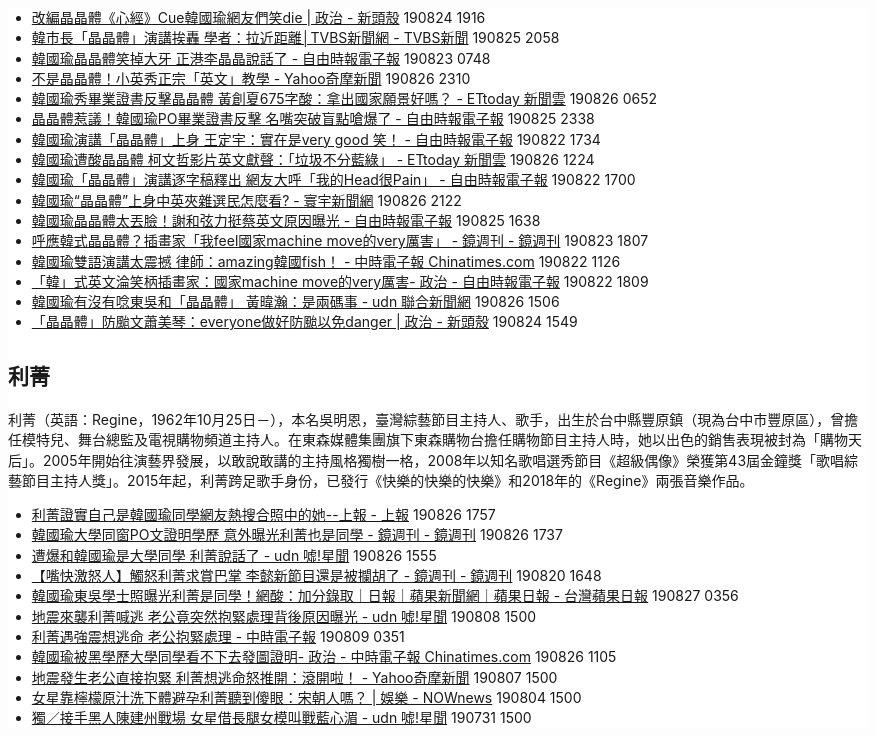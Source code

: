 - [改編晶晶體《心經》Cue韓國瑜網友們笑die | 政治 - 新頭殼](https://newtalk.tw/news/view/2019-08-24/290233 "改編晶晶體《心經》Cue韓國瑜網友們笑die | 政治 - 新頭殼") 190824 1916
- [韓市長「晶晶體」演講挨轟 學者：拉近距離│TVBS新聞網 - TVBS新聞](https://news.tvbs.com.tw/politics/1189772 "韓市長「晶晶體」演講挨轟 學者：拉近距離│TVBS新聞網 - TVBS新聞") 190825 2058
- [韓國瑜晶晶體笑掉大牙 正港李晶晶說話了 - 自由時報電子報](https://ent.ltn.com.tw/news/breakingnews/2893280 "韓國瑜晶晶體笑掉大牙 正港李晶晶說話了 - 自由時報電子報") 190823 0748
- [不是晶晶體！小英秀正宗「英文」教學 - Yahoo奇摩新聞](https://tw.news.yahoo.com/%E4%B8%8D%E6%98%AF%E6%99%B6%E6%99%B6%E9%AB%94-%E5%B0%8F%E8%8B%B1%E7%A7%80%E6%AD%A3%E5%AE%97-%E8%8B%B1%E6%96%87-%E6%95%99%E5%AD%B8-130513319.html "不是晶晶體！小英秀正宗「英文」教學 - Yahoo奇摩新聞") 190826 2310
- [韓國瑜秀畢業證書反擊晶晶體 黃創夏675字酸：拿出國家願景好嗎？ - ETtoday 新聞雲](https://www.ettoday.net/news/20190826/1521185.htm "韓國瑜秀畢業證書反擊晶晶體 黃創夏675字酸：拿出國家願景好嗎？ - ETtoday 新聞雲") 190826 0652
- [晶晶體惹議！韓國瑜PO畢業證書反擊 名嘴突破盲點嗆爆了 - 自由時報電子報](https://ent.ltn.com.tw/news/breakingnews/2895934 "晶晶體惹議！韓國瑜PO畢業證書反擊 名嘴突破盲點嗆爆了 - 自由時報電子報") 190825 2338
- [韓國瑜演講「晶晶體」上身 王定宇：實在是very good 笑！ - 自由時報電子報](https://news.ltn.com.tw/news/politics/breakingnews/2892701 "韓國瑜演講「晶晶體」上身 王定宇：實在是very good 笑！ - 自由時報電子報") 190822 1734
- [韓國瑜遭酸晶晶體 柯文哲影片英文獻聲：「垃圾不分藍綠」 - ETtoday 新聞雲](https://www.ettoday.net/news/20190826/1521402.htm "韓國瑜遭酸晶晶體 柯文哲影片英文獻聲：「垃圾不分藍綠」 - ETtoday 新聞雲") 190826 1224
- [韓國瑜「晶晶體」演講逐字稿釋出 網友大呼「我的Head很Pain」 - 自由時報電子報](https://news.ltn.com.tw/news/politics/breakingnews/2892770 "韓國瑜「晶晶體」演講逐字稿釋出 網友大呼「我的Head很Pain」 - 自由時報電子報") 190822 1700
- [韓國瑜“晶晶體”上身中英夾雜選民怎麼看? - 寰宇新聞網](http://globalnewstv.com.tw/201908/78968/ "韓國瑜“晶晶體”上身中英夾雜選民怎麼看? - 寰宇新聞網") 190826 2122
- [韓國瑜晶晶體太丟臉！謝和弦力挺蔡英文原因曝光 - 自由時報電子報](https://ent.ltn.com.tw/news/breakingnews/2895624 "韓國瑜晶晶體太丟臉！謝和弦力挺蔡英文原因曝光 - 自由時報電子報") 190825 1638
- [呼應韓式晶晶體？插畫家「我feel國家machine move的very厲害」 - 鏡週刊 - 鏡週刊](https://www.mirrormedia.mg/story/20190823gamekorea01 "呼應韓式晶晶體？插畫家「我feel國家machine move的very厲害」 - 鏡週刊 - 鏡週刊") 190823 1807
- [韓國瑜雙語演講太震撼 律師：amazing韓國fish！ - 中時電子報 Chinatimes.com](https://www.chinatimes.com/realtimenews/20190822001845-260407 "韓國瑜雙語演講太震撼 律師：amazing韓國fish！ - 中時電子報 Chinatimes.com") 190822 1126
- [「韓」式英文淪笑柄插畫家：國家machine move的very厲害- 政治 - 自由時報電子報](https://news.ltn.com.tw/news/politics/breakingnews/2892887 "「韓」式英文淪笑柄插畫家：國家machine move的very厲害- 政治 - 自由時報電子報") 190822 1809
- [韓國瑜有沒有唸東吳和「晶晶體」 黃暐瀚：是兩碼事 - udn 聯合新聞網](https://udn.com/news/story/6656/4010907 "韓國瑜有沒有唸東吳和「晶晶體」 黃暐瀚：是兩碼事 - udn 聯合新聞網") 190826 1506
- [「晶晶體」防颱文蕭美琴：everyone做好防颱以免danger | 政治 - 新頭殼](https://newtalk.tw/news/view/2019-08-24/290129 "「晶晶體」防颱文蕭美琴：everyone做好防颱以免danger | 政治 - 新頭殼") 190824 1549

## 利菁

利菁（英語：Regine，1962年10月25日－），本名吳明恩，臺灣綜藝節目主持人、歌手，出生於台中縣豐原鎮（現為台中市豐原區），曾擔任模特兒、舞台總監及電視購物頻道主持人。在東森媒體集團旗下東森購物台擔任購物節目主持人時，她以出色的銷售表現被封為「購物天后」。2005年開始往演藝界發展，以敢說敢講的主持風格獨樹一格，2008年以知名歌唱選秀節目《超級偶像》榮獲第43屆金鐘獎「歌唱綜藝節目主持人獎」。2015年起，利菁跨足歌手身份，已發行《快樂的快樂的快樂》和2018年的《Regine》兩張音樂作品。
- [利菁證實自己是韓國瑜同學網友熱搜合照中的她--上報 - 上報](https://www.upmedia.mg/news_info.php?SerialNo=70127 "利菁證實自己是韓國瑜同學網友熱搜合照中的她--上報 - 上報") 190826 1757
- [韓國瑜大學同窗PO文證明學歷 意外曝光利菁也是同學 - 鏡週刊 - 鏡週刊](https://www.mirrormedia.mg/story/20190826edi014 "韓國瑜大學同窗PO文證明學歷 意外曝光利菁也是同學 - 鏡週刊 - 鏡週刊") 190826 1737
- [遭爆和韓國瑜是大學同學 利菁說話了 - udn 噓!星聞](https://stars.udn.com/star/story/10091/4010998 "遭爆和韓國瑜是大學同學 利菁說話了 - udn 噓!星聞") 190826 1555
- [【嘴快激怒人】觸怒利菁求賞巴掌 李懿新節目還是被攔胡了 - 鏡週刊 - 鏡週刊](https://www.mirrormedia.mg/story/20190819ent026 "【嘴快激怒人】觸怒利菁求賞巴掌 李懿新節目還是被攔胡了 - 鏡週刊 - 鏡週刊") 190820 1648
- [韓國瑜東吳學士照曝光利菁是同學！網酸：加分錄取｜日報｜蘋果新聞網｜蘋果日報 - 台灣蘋果日報](https://tw.news.appledaily.com/headline/daily/20190827/38429607/ "韓國瑜東吳學士照曝光利菁是同學！網酸：加分錄取｜日報｜蘋果新聞網｜蘋果日報 - 台灣蘋果日報") 190827 0356
- [地震來襲利菁喊逃 老公竟突然抱緊處理背後原因曝光 - udn 噓!星聞](https://stars.udn.com/star/story/10091/3977872 "地震來襲利菁喊逃 老公竟突然抱緊處理背後原因曝光 - udn 噓!星聞") 190808 1500
- [利菁遇強震想逃命 老公抱緊處理 - 中時電子報](https://www.chinatimes.com/newspapers/20190809000694-260112 "利菁遇強震想逃命 老公抱緊處理 - 中時電子報") 190809 0351
- [韓國瑜被黑學歷大學同學看不下去發圖證明- 政治 - 中時電子報 Chinatimes.com](https://www.chinatimes.com/realtimenews/20190826001492-260407 "韓國瑜被黑學歷大學同學看不下去發圖證明- 政治 - 中時電子報 Chinatimes.com") 190826 1105
- [地震發生老公直接抱緊 利菁想逃命怒推開：滾開啦！ - Yahoo奇摩新聞](https://tw.news.yahoo.com/%E5%9C%B0%E9%9C%87%E7%99%BC%E7%94%9F%E8%80%81%E5%85%AC%E7%9B%B4%E6%8E%A5%E6%8A%B1%E7%B7%8A-%E5%88%A9%E8%8F%81%E6%83%B3%E9%80%83%E5%91%BD%E6%80%92%E6%8E%A8%E9%96%8B%E6%BB%BE%E9%96%8B%E5%95%A6-044122064.html "地震發生老公直接抱緊 利菁想逃命怒推開：滾開啦！ - Yahoo奇摩新聞") 190807 1500
- [女星靠檸檬原汁洗下體避孕利菁聽到傻眼：宋朝人嗎？ | 娛樂 - NOWnews](https://www.nownews.com/news/20190804/3541178/ "女星靠檸檬原汁洗下體避孕利菁聽到傻眼：宋朝人嗎？ | 娛樂 - NOWnews") 190804 1500
- [獨／接手黑人陳建州戰場 女星借長腿女模叫戰藍心湄 - udn 噓!星聞](https://stars.udn.com/star/story/10091/3962021 "獨／接手黑人陳建州戰場 女星借長腿女模叫戰藍心湄 - udn 噓!星聞") 190731 1500